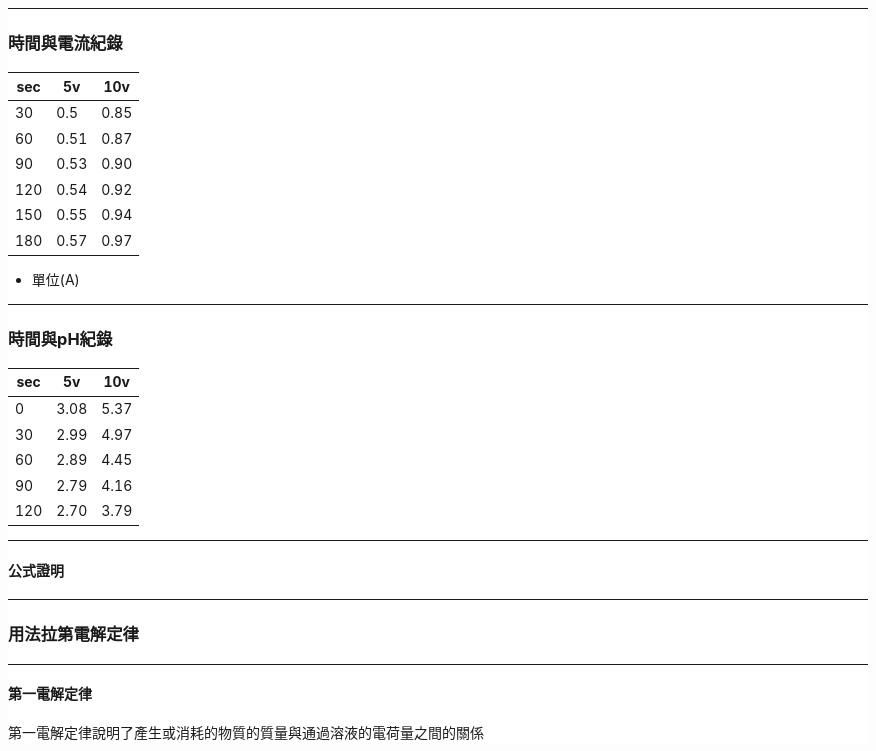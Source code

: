 

----

### 時間與電流紀錄

| sec | 5v | 10v  |
|-|-|-|
| 30 | 0.5 | 0.85  |
| 60 | 0.51 | 0.87  |
| 90 | 0.53 | 0.90  |
| 120 | 0.54 | 0.92  |
| 150 | 0.55 | 0.94  |
| 180 | 0.57 | 0.97  |


- 單位(A)


----

### 時間與pH紀錄
| sec | 5v | 10v  |
|-|-|-|
| 0 | 3.08 | 5.37  |
| 30 | 2.99 | 4.97  |
| 60 | 2.89 | 4.45  |
| 90 | 2.79 | 4.16  |
| 120 | 2.70 | 3.79  |


---

#### 公式證明

----

### 用法拉第電解定律


----

#### 第一電解定律
第一電解定律說明了產生或消耗的物質的質量與通過溶液的電荷量之間的關係
